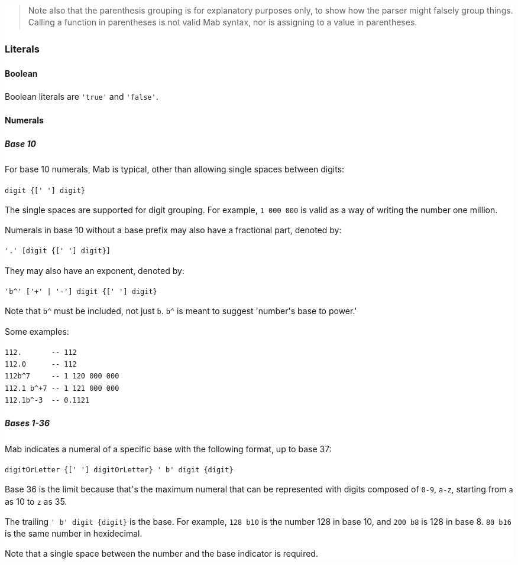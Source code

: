 > Note also that the parenthesis grouping is for explanatory purposes only, to show how the parser might falsely group
things. Calling a function in parentheses is not valid Mab syntax, nor is assigning to a value in parentheses.

### Literals

#### Boolean
Boolean literals are `'true'` and `'false'`.

#### Numerals

##### Base 10
For base 10 numerals, Mab is typical, other than allowing single spaces between digits:

```
digit {[' '] digit}
```

The single spaces are supported for digit grouping. For example, `1 000 000` is
valid as a way of writing the number one million.

Numerals in base 10 without a base prefix may also have a fractional part, denoted by:
```
'.' [digit {[' '] digit}]
```
They may also have an exponent, denoted by:
```
'b^' ['+' | '-'] digit {[' '] digit}
```
Note that `b^` must be included, not just `b`. `b^` is meant to suggest 'number's base to power.'

Some examples:
```
112.       -- 112
112.0      -- 112
112b^7     -- 1 120 000 000
112.1 b^+7 -- 1 121 000 000
112.1b^-3  -- 0.1121
```

##### Bases 1-36

Mab indicates a numeral of a specific base with the following format, up to base 37:

```
digitOrLetter {[' '] digitOrLetter} ' b' digit {digit}
```

Base 36 is the limit because that's the maximum numeral that can be represented with digits
composed of `0-9`, `a-z`, starting from `a` as 10 to `z` as 35.

The trailing `' b' digit {digit}` is the base. For example, `128 b10` is the
number 128 in base 10, and `200 b8` is 128 in base 8. `80 b16` is the same number in
hexidecimal.

Note that a single space between the number and the base indicator is required.
